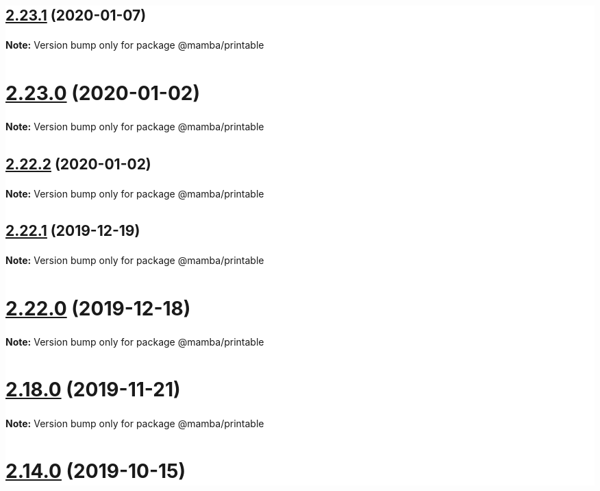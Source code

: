 



## [2.23.1](https://github.com/stone-payments/pos-mamba-sdk/compare/v2.23.0...v2.23.1) (2020-01-07)

**Note:** Version bump only for package @mamba/printable





# [2.23.0](https://github.com/stone-payments/pos-mamba-sdk/compare/v2.22.0...v2.23.0) (2020-01-02)

**Note:** Version bump only for package @mamba/printable





## [2.22.2](https://github.com/stone-payments/pos-mamba-sdk/compare/v2.22.0...v2.22.2) (2020-01-02)

**Note:** Version bump only for package @mamba/printable





## [2.22.1](https://github.com/stone-payments/pos-mamba-sdk/compare/v2.22.0...v2.22.1) (2019-12-19)

**Note:** Version bump only for package @mamba/printable





# [2.22.0](https://github.com/stone-payments/pos-mamba-sdk/compare/v2.18.0...v2.22.0) (2019-12-18)

**Note:** Version bump only for package @mamba/printable





# [2.18.0](https://github.com/stone-payments/pos-mamba-sdk/compare/v2.17.0...v2.18.0) (2019-11-21)

**Note:** Version bump only for package @mamba/printable





# [2.14.0](https://github.com/stone-payments/pos-mamba-sdk/compare/v2.13.0...v2.14.0) (2019-10-15)
